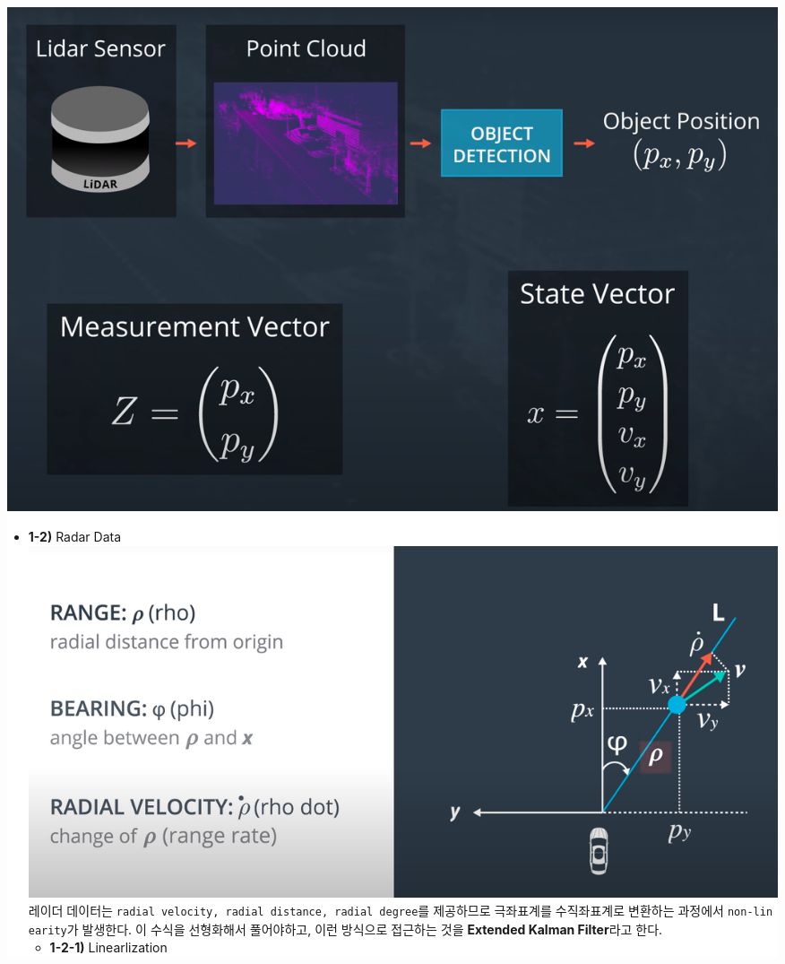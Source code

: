 ![image](/assets/sensor_fusion/Lidar_data_acquisition.png)
- **1-2)** Radar Data
![image](/assets/sensor_fusion/Radar_data_acquisition.png)  
레이더 데이터는 `radial velocity, radial distance, radial degree`를 제공하므로 극좌표계를 수직좌표계로 변환하는 과정에서 `non-linearity`가 발생한다. 이 수식을 선형화해서 풀어야하고, 이런 방식으로 접근하는 것을 **Extended Kalman Filter**라고 한다. 
    - **1-2-1)** Linearlization